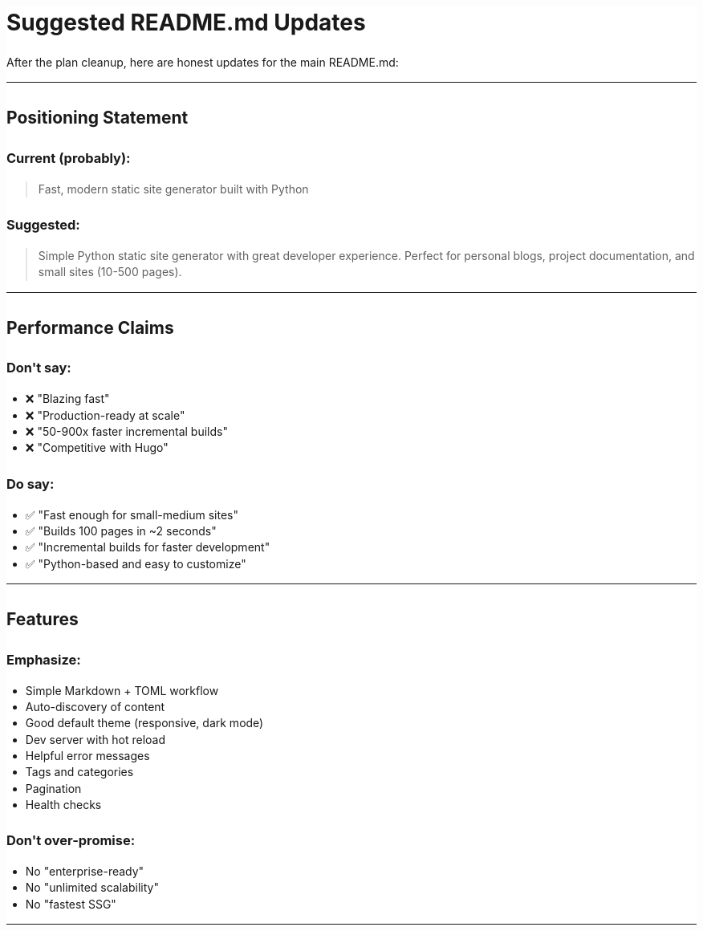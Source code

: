 # Suggested README.md Updates

After the plan cleanup, here are honest updates for the main README.md:

---

## Positioning Statement

### Current (probably):
> Fast, modern static site generator built with Python

### Suggested:
> Simple Python static site generator with great developer experience. Perfect for personal blogs, project documentation, and small sites (10-500 pages).

---

## Performance Claims

### Don't say:
- ❌ "Blazing fast"
- ❌ "Production-ready at scale"
- ❌ "50-900x faster incremental builds"
- ❌ "Competitive with Hugo"

### Do say:
- ✅ "Fast enough for small-medium sites"
- ✅ "Builds 100 pages in ~2 seconds"
- ✅ "Incremental builds for faster development"
- ✅ "Python-based and easy to customize"

---

## Features

### Emphasize:
- Simple Markdown + TOML workflow
- Auto-discovery of content
- Good default theme (responsive, dark mode)
- Dev server with hot reload
- Helpful error messages
- Tags and categories
- Pagination
- Health checks

### Don't over-promise:
- No "enterprise-ready"
- No "unlimited scalability"
- No "fastest SSG"

---
